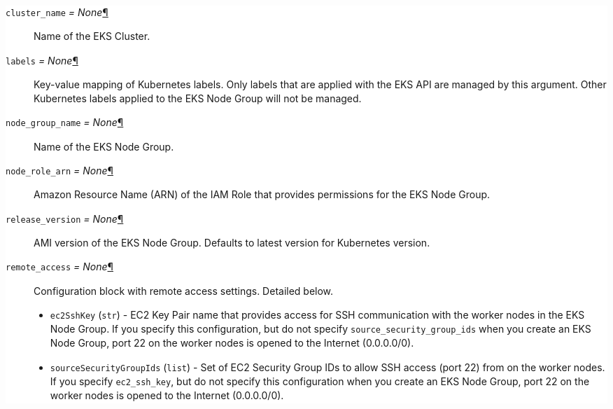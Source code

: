 <dl class="attribute">
<dt id="pulumi_aws.eks.NodeGroup.cluster_name">
<code class="sig-name descname">cluster_name</code><em class="property"> = None</em><a class="headerlink" href="#pulumi_aws.eks.NodeGroup.cluster_name" title="Permalink to this definition">¶</a></dt>
<dd><p>Name of the EKS Cluster.</p>
</dd></dl>

<dl class="attribute">
<dt id="pulumi_aws.eks.NodeGroup.labels">
<code class="sig-name descname">labels</code><em class="property"> = None</em><a class="headerlink" href="#pulumi_aws.eks.NodeGroup.labels" title="Permalink to this definition">¶</a></dt>
<dd><p>Key-value mapping of Kubernetes labels. Only labels that are applied with the EKS API are managed by this argument. Other Kubernetes labels applied to the EKS Node Group will not be managed.</p>
</dd></dl>

<dl class="attribute">
<dt id="pulumi_aws.eks.NodeGroup.node_group_name">
<code class="sig-name descname">node_group_name</code><em class="property"> = None</em><a class="headerlink" href="#pulumi_aws.eks.NodeGroup.node_group_name" title="Permalink to this definition">¶</a></dt>
<dd><p>Name of the EKS Node Group.</p>
</dd></dl>

<dl class="attribute">
<dt id="pulumi_aws.eks.NodeGroup.node_role_arn">
<code class="sig-name descname">node_role_arn</code><em class="property"> = None</em><a class="headerlink" href="#pulumi_aws.eks.NodeGroup.node_role_arn" title="Permalink to this definition">¶</a></dt>
<dd><p>Amazon Resource Name (ARN) of the IAM Role that provides permissions for the EKS Node Group.</p>
</dd></dl>

<dl class="attribute">
<dt id="pulumi_aws.eks.NodeGroup.release_version">
<code class="sig-name descname">release_version</code><em class="property"> = None</em><a class="headerlink" href="#pulumi_aws.eks.NodeGroup.release_version" title="Permalink to this definition">¶</a></dt>
<dd><p>AMI version of the EKS Node Group. Defaults to latest version for Kubernetes version.</p>
</dd></dl>

<dl class="attribute">
<dt id="pulumi_aws.eks.NodeGroup.remote_access">
<code class="sig-name descname">remote_access</code><em class="property"> = None</em><a class="headerlink" href="#pulumi_aws.eks.NodeGroup.remote_access" title="Permalink to this definition">¶</a></dt>
<dd><p>Configuration block with remote access settings. Detailed below.</p>
<ul class="simple">
<li><p><code class="docutils literal notranslate"><span class="pre">ec2SshKey</span></code> (<code class="docutils literal notranslate"><span class="pre">str</span></code>) - EC2 Key Pair name that provides access for SSH communication with the worker nodes in the EKS Node Group. If you specify this configuration, but do not specify <code class="docutils literal notranslate"><span class="pre">source_security_group_ids</span></code> when you create an EKS Node Group, port 22 on the worker nodes is opened to the Internet (0.0.0.0/0).</p></li>
<li><p><code class="docutils literal notranslate"><span class="pre">sourceSecurityGroupIds</span></code> (<code class="docutils literal notranslate"><span class="pre">list</span></code>) - Set of EC2 Security Group IDs to allow SSH access (port 22) from on the worker nodes. If you specify <code class="docutils literal notranslate"><span class="pre">ec2_ssh_key</span></code>, but do not specify this configuration when you create an EKS Node Group, port 22 on the worker nodes is opened to the Internet (0.0.0.0/0).</p></li>
</ul>
</dd></dl>
